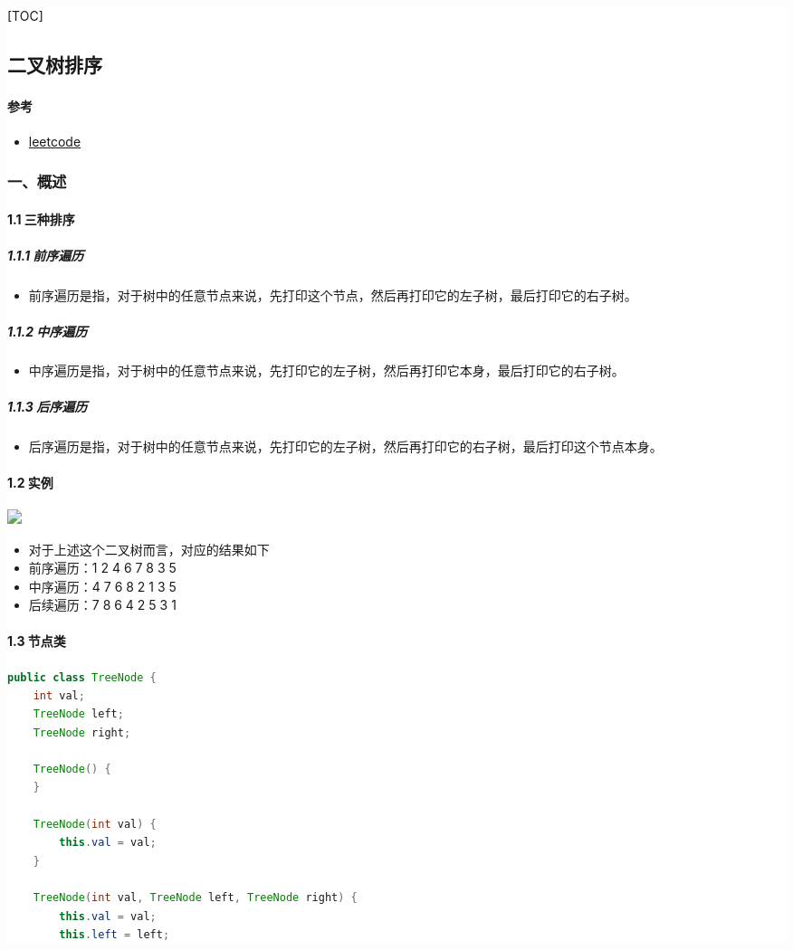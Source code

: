 [TOC]

## 二叉树排序

#### 参考

* [leetcode](https://leetcode-cn.com/problems/binary-tree-preorder-traversal/solution/er-cha-shu-de-qian-xu-bian-li-by-leetcode-solution/)

### 一、概述

#### 1.1 三种排序

##### 1.1.1 前序遍历

* 前序遍历是指，对于树中的任意节点来说，先打印这个节点，然后再打印它的左子树，最后打印它的右子树。

##### 1.1.2 中序遍历

* 中序遍历是指，对于树中的任意节点来说，先打印它的左子树，然后再打印它本身，最后打印它的右子树。

##### 1.1.3 后序遍历

* 后序遍历是指，对于树中的任意节点来说，先打印它的左子树，然后再打印它的右子树，最后打印这个节点本身。

#### 1.2 实例

![](..\..\..\images\数据结构及算法\数据结构\二叉树\二叉树排序示例.png)

* 对于上述这个二叉树而言，对应的结果如下
* 前序遍历：1 2 4 6 7 8 3 5
* 中序遍历：4 7 6 8 2 1 3 5
* 后续遍历：7 8 6 4 2 5 3 1

#### 1.3 节点类

```java
public class TreeNode {
	int val;
    TreeNode left;
    TreeNode right;

    TreeNode() {
    }

    TreeNode(int val) {
    	this.val = val;
	}

    TreeNode(int val, TreeNode left, TreeNode right) {
    	this.val = val;
        this.left = left;
```